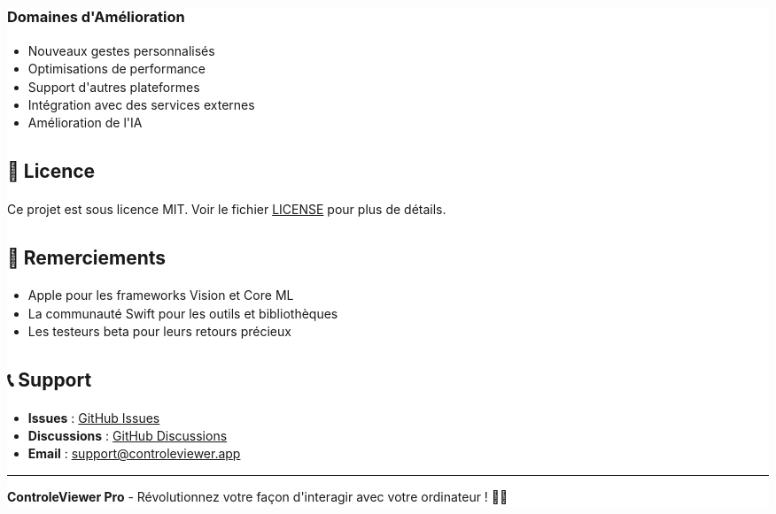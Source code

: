### Domaines d'Amélioration
- Nouveaux gestes personnalisés
- Optimisations de performance
- Support d'autres plateformes
- Intégration avec des services externes
- Amélioration de l'IA

## 📄 Licence

Ce projet est sous licence MIT. Voir le fichier [LICENSE](LICENSE) pour plus de détails.

## 🙏 Remerciements

- Apple pour les frameworks Vision et Core ML
- La communauté Swift pour les outils et bibliothèques
- Les testeurs beta pour leurs retours précieux

## 📞 Support

- **Issues** : [GitHub Issues](https://github.com/earlypurple/controleviewer/issues)
- **Discussions** : [GitHub Discussions](https://github.com/earlypurple/controleviewer/discussions)
- **Email** : support@controleviewer.app

---

**ControleViewer Pro** - Révolutionnez votre façon d'interagir avec votre ordinateur ! 🚀✨

